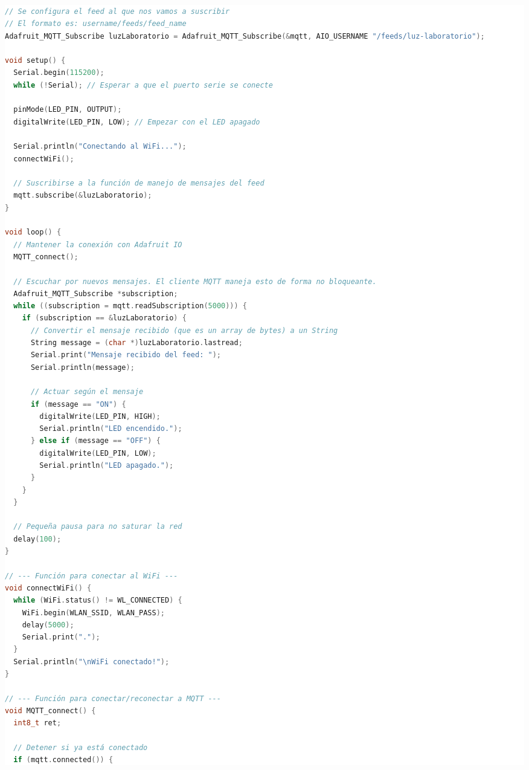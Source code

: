 ```cpp
// Se configura el feed al que nos vamos a suscribir
// El formato es: username/feeds/feed_name
Adafruit_MQTT_Subscribe luzLaboratorio = Adafruit_MQTT_Subscribe(&mqtt, AIO_USERNAME "/feeds/luz-laboratorio");

void setup() {
  Serial.begin(115200);
  while (!Serial); // Esperar a que el puerto serie se conecte

  pinMode(LED_PIN, OUTPUT);
  digitalWrite(LED_PIN, LOW); // Empezar con el LED apagado

  Serial.println("Conectando al WiFi...");
  connectWiFi();

  // Suscribirse a la función de manejo de mensajes del feed
  mqtt.subscribe(&luzLaboratorio);
}

void loop() {
  // Mantener la conexión con Adafruit IO
  MQTT_connect();

  // Escuchar por nuevos mensajes. El cliente MQTT maneja esto de forma no bloqueante.
  Adafruit_MQTT_Subscribe *subscription;
  while ((subscription = mqtt.readSubscription(5000))) {
    if (subscription == &luzLaboratorio) {
      // Convertir el mensaje recibido (que es un array de bytes) a un String
      String message = (char *)luzLaboratorio.lastread;
      Serial.print("Mensaje recibido del feed: ");
      Serial.println(message);

      // Actuar según el mensaje
      if (message == "ON") {
        digitalWrite(LED_PIN, HIGH);
        Serial.println("LED encendido.");
      } else if (message == "OFF") {
        digitalWrite(LED_PIN, LOW);
        Serial.println("LED apagado.");
      }
    }
  }

  // Pequeña pausa para no saturar la red
  delay(100); 
}

// --- Función para conectar al WiFi ---
void connectWiFi() {
  while (WiFi.status() != WL_CONNECTED) {
    WiFi.begin(WLAN_SSID, WLAN_PASS);
    delay(5000);
    Serial.print(".");
  }
  Serial.println("\nWiFi conectado!");
}

// --- Función para conectar/reconectar a MQTT ---
void MQTT_connect() {
  int8_t ret;

  // Detener si ya está conectado
  if (mqtt.connected()) {
```